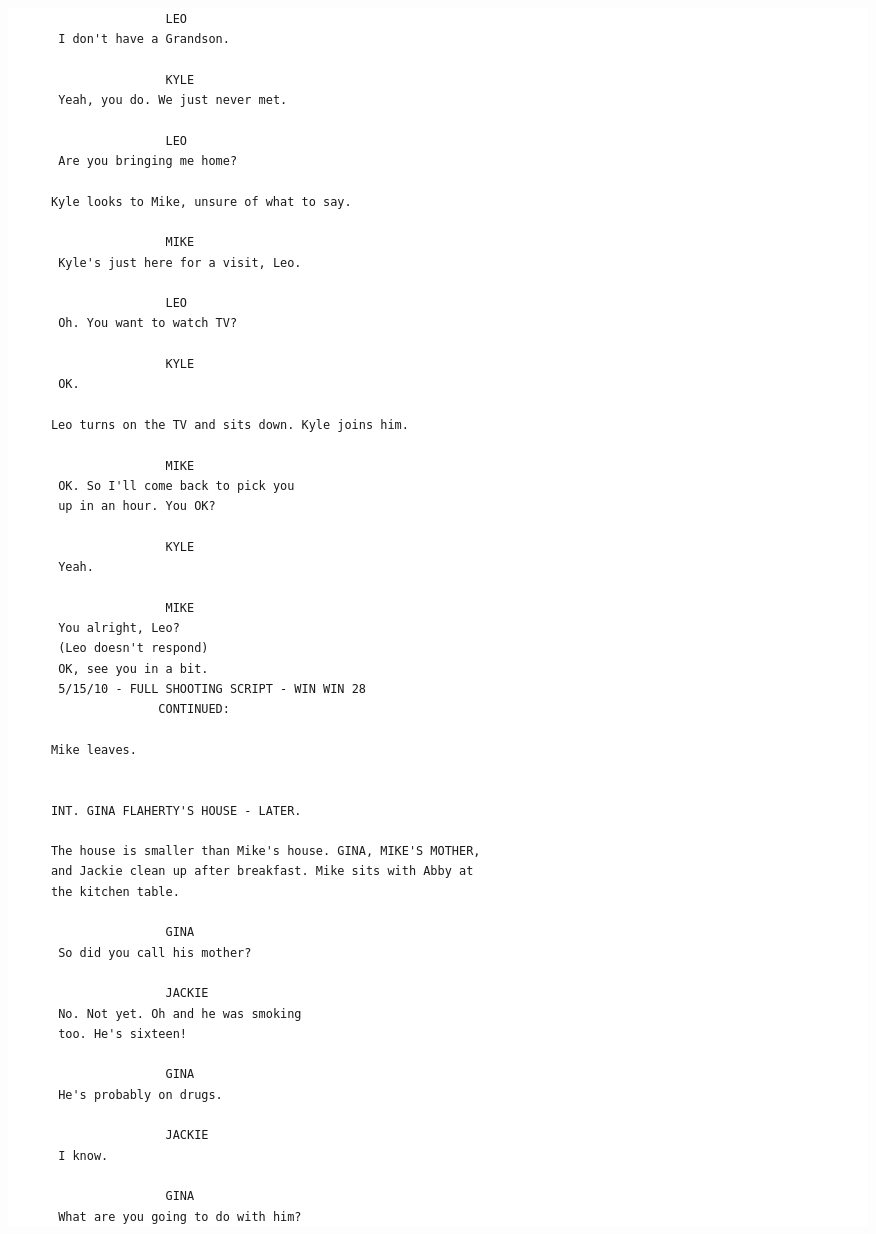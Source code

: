                           LEO
           I don't have a Grandson.
                         
                          KYLE
           Yeah, you do. We just never met.
                         
                          LEO
           Are you bringing me home?
                         
          Kyle looks to Mike, unsure of what to say.
                         
                          MIKE
           Kyle's just here for a visit, Leo.
                         
                          LEO
           Oh. You want to watch TV?
                         
                          KYLE
           OK.
                         
          Leo turns on the TV and sits down. Kyle joins him.
                         
                          MIKE
           OK. So I'll come back to pick you
           up in an hour. You OK?
                         
                          KYLE
           Yeah.
                         
                          MIKE
           You alright, Leo?
           (Leo doesn't respond)
           OK, see you in a bit.
           5/15/10 - FULL SHOOTING SCRIPT - WIN WIN 28
                         CONTINUED:
                         
          Mike leaves.
                         
                         
          INT. GINA FLAHERTY'S HOUSE - LATER.
                         
          The house is smaller than Mike's house. GINA, MIKE'S MOTHER,
          and Jackie clean up after breakfast. Mike sits with Abby at
          the kitchen table.
                         
                          GINA
           So did you call his mother?
                         
                          JACKIE
           No. Not yet. Oh and he was smoking
           too. He's sixteen!
                         
                          GINA
           He's probably on drugs.
                         
                          JACKIE
           I know.
                         
                          GINA
           What are you going to do with him?
                         